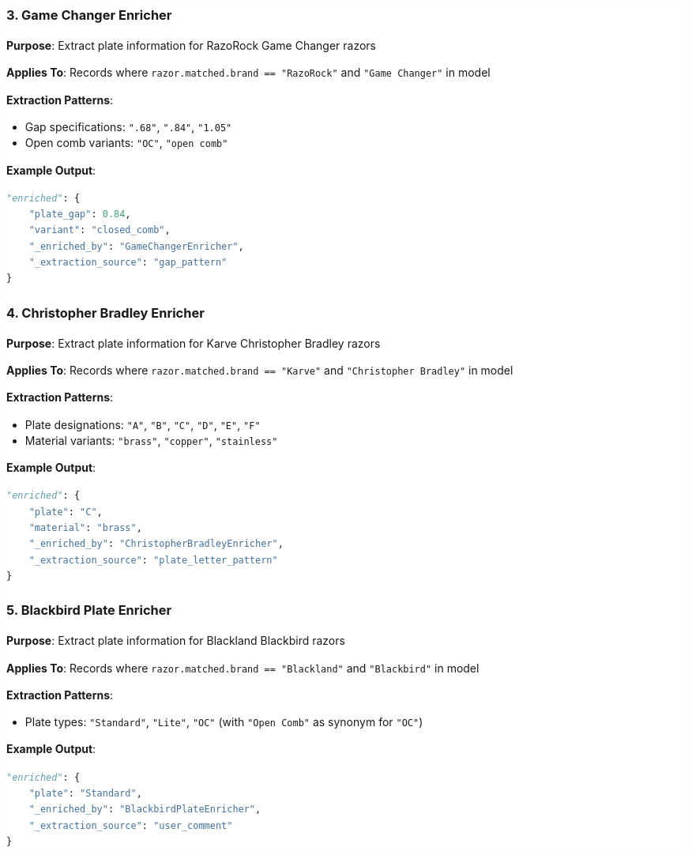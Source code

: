 ### 3. Game Changer Enricher

**Purpose**: Extract plate information for RazoRock Game Changer razors

**Applies To**: Records where `razor.matched.brand == "RazoRock"` and `"Game Changer"` in model

**Extraction Patterns**:
- Gap specifications: `".68"`, `".84"`, `"1.05"`
- Open comb variants: `"OC"`, `"open comb"`

**Example Output**:
```python
"enriched": {
    "plate_gap": 0.84,
    "variant": "closed_comb",
    "_enriched_by": "GameChangerEnricher", 
    "_extraction_source": "gap_pattern"
}
```

### 4. Christopher Bradley Enricher

**Purpose**: Extract plate information for Karve Christopher Bradley razors

**Applies To**: Records where `razor.matched.brand == "Karve"` and `"Christopher Bradley"` in model

**Extraction Patterns**:
- Plate designations: `"A"`, `"B"`, `"C"`, `"D"`, `"E"`, `"F"`
- Material variants: `"brass"`, `"copper"`, `"stainless"`

**Example Output**:
```python
"enriched": {
    "plate": "C",
    "material": "brass",
    "_enriched_by": "ChristopherBradleyEnricher",
    "_extraction_source": "plate_letter_pattern"
}
```

### 5. Blackbird Plate Enricher

**Purpose**: Extract plate information for Blackland Blackbird razors

**Applies To**: Records where `razor.matched.brand == "Blackland"` and `"Blackbird"` in model

**Extraction Patterns**:
- Plate types: `"Standard"`, `"Lite"`, `"OC"` (with `"Open Comb"` as synonym for `"OC"`)

**Example Output**:
```python
"enriched": {
    "plate": "Standard",
    "_enriched_by": "BlackbirdPlateEnricher",
    "_extraction_source": "user_comment"
}
```
